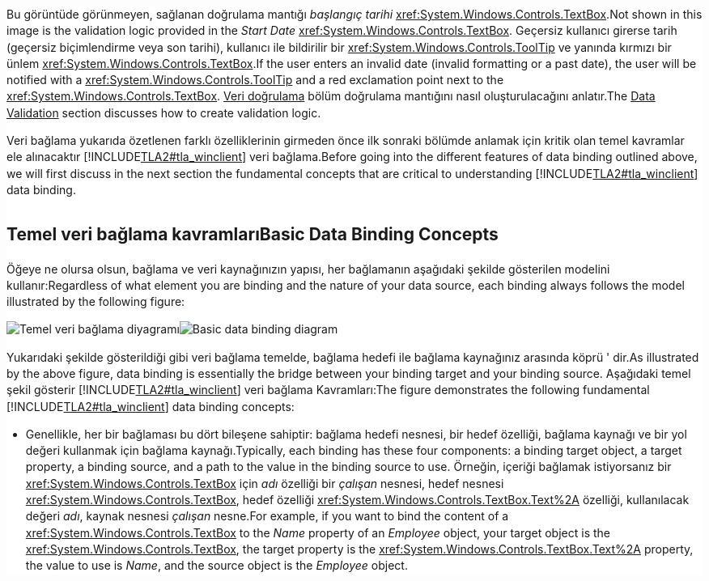  <span data-ttu-id="fb2a4-146">Bu görüntüde görünmeyen, sağlanan doğrulama mantığı *başlangıç tarihi* <xref:System.Windows.Controls.TextBox>.</span><span class="sxs-lookup"><span data-stu-id="fb2a4-146">Not shown in this image is the validation logic provided in the *Start Date* <xref:System.Windows.Controls.TextBox>.</span></span> <span data-ttu-id="fb2a4-147">Geçersiz kullanıcı girerse tarih (geçersiz biçimlendirme veya son tarihi), kullanıcı ile bildirilir bir <xref:System.Windows.Controls.ToolTip> ve yanında kırmızı bir ünlem <xref:System.Windows.Controls.TextBox>.</span><span class="sxs-lookup"><span data-stu-id="fb2a4-147">If the user enters an invalid date (invalid formatting or a past date), the user will be notified with a <xref:System.Windows.Controls.ToolTip> and a red exclamation point next to the <xref:System.Windows.Controls.TextBox>.</span></span> <span data-ttu-id="fb2a4-148">[Veri doğrulama](#data_validation) bölüm doğrulama mantığını nasıl oluşturulacağını anlatır.</span><span class="sxs-lookup"><span data-stu-id="fb2a4-148">The [Data Validation](#data_validation) section discusses how to create validation logic.</span></span>  
  
 <span data-ttu-id="fb2a4-149">Veri bağlama yukarıda özetlenen farklı özelliklerinin girmeden önce ilk sonraki bölümde anlamak için kritik olan temel kavramlar ele alınacaktır [!INCLUDE[TLA2#tla_winclient](../../../../includes/tla2sharptla-winclient-md.md)] veri bağlama.</span><span class="sxs-lookup"><span data-stu-id="fb2a4-149">Before going into the different features of data binding outlined above, we will first discuss in the next section the fundamental concepts that are critical to understanding [!INCLUDE[TLA2#tla_winclient](../../../../includes/tla2sharptla-winclient-md.md)] data binding.</span></span>  
  
## <a name="basic-data-binding-concepts"></a><span data-ttu-id="fb2a4-150">Temel veri bağlama kavramları</span><span class="sxs-lookup"><span data-stu-id="fb2a4-150">Basic Data Binding Concepts</span></span>  
  
 <span data-ttu-id="fb2a4-151">Öğeye ne olursa olsun, bağlama ve veri kaynağınızın yapısı, her bağlamanın aşağıdaki şekilde gösterilen modelini kullanır:</span><span class="sxs-lookup"><span data-stu-id="fb2a4-151">Regardless of what element you are binding and the nature of your data source, each binding always follows the model illustrated by the following figure:</span></span>  
  
 <span data-ttu-id="fb2a4-152">![Temel veri bağlama diyagramı](../../../../docs/framework/wpf/data/media/databindingmostbasic.png "DataBindingMostBasic")</span><span class="sxs-lookup"><span data-stu-id="fb2a4-152">![Basic data binding diagram](../../../../docs/framework/wpf/data/media/databindingmostbasic.png "DataBindingMostBasic")</span></span>  
  
 <span data-ttu-id="fb2a4-153">Yukarıdaki şekilde gösterildiği gibi veri bağlama temelde, bağlama hedefi ile bağlama kaynağınız arasında köprü ' dir.</span><span class="sxs-lookup"><span data-stu-id="fb2a4-153">As illustrated by the above figure, data binding is essentially the bridge between your binding target and your binding source.</span></span> <span data-ttu-id="fb2a4-154">Aşağıdaki temel şekil gösterir [!INCLUDE[TLA2#tla_winclient](../../../../includes/tla2sharptla-winclient-md.md)] veri bağlama Kavramları:</span><span class="sxs-lookup"><span data-stu-id="fb2a4-154">The figure demonstrates the following fundamental [!INCLUDE[TLA2#tla_winclient](../../../../includes/tla2sharptla-winclient-md.md)] data binding concepts:</span></span>  
  
-   <span data-ttu-id="fb2a4-155">Genellikle, her bir bağlaması bu dört bileşene sahiptir: bağlama hedefi nesnesi, bir hedef özelliği, bağlama kaynağı ve bir yol değeri kullanmak için bağlama kaynağı.</span><span class="sxs-lookup"><span data-stu-id="fb2a4-155">Typically, each binding has these four components: a binding target object, a target property, a binding source, and a path to the value in the binding source to use.</span></span> <span data-ttu-id="fb2a4-156">Örneğin, içeriği bağlamak istiyorsanız bir <xref:System.Windows.Controls.TextBox> için *adı* özelliği bir *çalışan* nesnesi, hedef nesnesi <xref:System.Windows.Controls.TextBox>, hedef özelliği <xref:System.Windows.Controls.TextBox.Text%2A> özelliği, kullanılacak değeri *adı*, kaynak nesnesi *çalışan* nesne.</span><span class="sxs-lookup"><span data-stu-id="fb2a4-156">For example, if you want to bind the content of a <xref:System.Windows.Controls.TextBox> to the *Name* property of an *Employee* object, your target object is the <xref:System.Windows.Controls.TextBox>, the target property is the <xref:System.Windows.Controls.TextBox.Text%2A> property, the value to use is *Name*, and the source object is the *Employee* object.</span></span>  
  